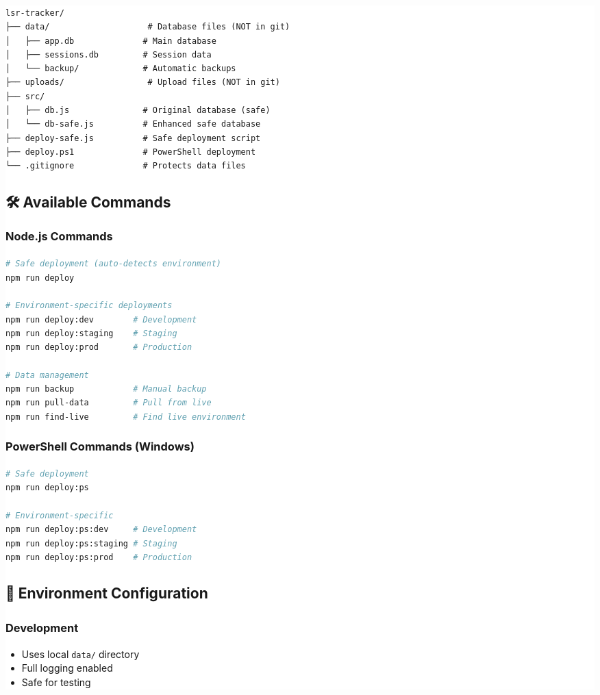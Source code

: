 ```
lsr-tracker/
├── data/                    # Database files (NOT in git)
│   ├── app.db              # Main database
│   ├── sessions.db         # Session data
│   └── backup/             # Automatic backups
├── uploads/                 # Upload files (NOT in git)
├── src/
│   ├── db.js               # Original database (safe)
│   └── db-safe.js          # Enhanced safe database
├── deploy-safe.js          # Safe deployment script
├── deploy.ps1              # PowerShell deployment
└── .gitignore              # Protects data files
```

## 🛠️ Available Commands

### Node.js Commands
```bash
# Safe deployment (auto-detects environment)
npm run deploy

# Environment-specific deployments
npm run deploy:dev        # Development
npm run deploy:staging    # Staging
npm run deploy:prod       # Production

# Data management
npm run backup            # Manual backup
npm run pull-data         # Pull from live
npm run find-live         # Find live environment
```

### PowerShell Commands (Windows)
```bash
# Safe deployment
npm run deploy:ps

# Environment-specific
npm run deploy:ps:dev     # Development
npm run deploy:ps:staging # Staging
npm run deploy:ps:prod    # Production
```

## 🔧 Environment Configuration

### Development
- Uses local `data/` directory
- Full logging enabled
- Safe for testing
